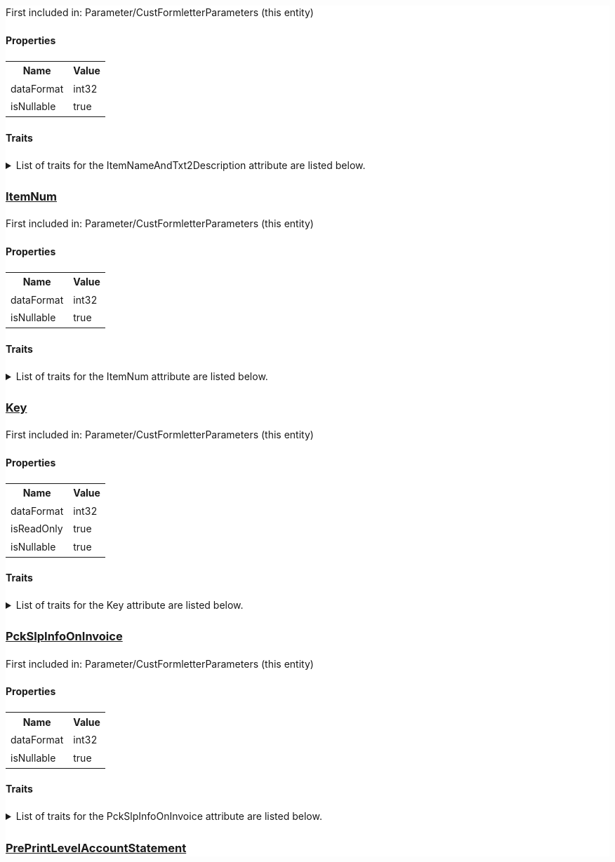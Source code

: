 First included in: Parameter/CustFormletterParameters (this entity)  

#### Properties

<table><tr><th>Name</th><th>Value</th></tr><tr><td>dataFormat</td><td>int32</td></tr><tr><td>isNullable</td><td>true</td></tr></table>

#### Traits

<details><summary>List of traits for the ItemNameAndTxt2Description attribute are listed below.</summary></details>

### <a href=#ItemNum name="ItemNum">ItemNum</a>

First included in: Parameter/CustFormletterParameters (this entity)  

#### Properties

<table><tr><th>Name</th><th>Value</th></tr><tr><td>dataFormat</td><td>int32</td></tr><tr><td>isNullable</td><td>true</td></tr></table>

#### Traits

<details><summary>List of traits for the ItemNum attribute are listed below.</summary></details>

### <a href=#Key name="Key">Key</a>

First included in: Parameter/CustFormletterParameters (this entity)  

#### Properties

<table><tr><th>Name</th><th>Value</th></tr><tr><td>dataFormat</td><td>int32</td></tr><tr><td>isReadOnly</td><td>true</td></tr><tr><td>isNullable</td><td>true</td></tr></table>

#### Traits

<details><summary>List of traits for the Key attribute are listed below.</summary></details>

### <a href=#PckSlpInfoOnInvoice name="PckSlpInfoOnInvoice">PckSlpInfoOnInvoice</a>

First included in: Parameter/CustFormletterParameters (this entity)  

#### Properties

<table><tr><th>Name</th><th>Value</th></tr><tr><td>dataFormat</td><td>int32</td></tr><tr><td>isNullable</td><td>true</td></tr></table>

#### Traits

<details><summary>List of traits for the PckSlpInfoOnInvoice attribute are listed below.</summary></details>

### <a href=#PrePrintLevelAccountStatement name="PrePrintLevelAccountStatement">PrePrintLevelAccountStatement</a>
